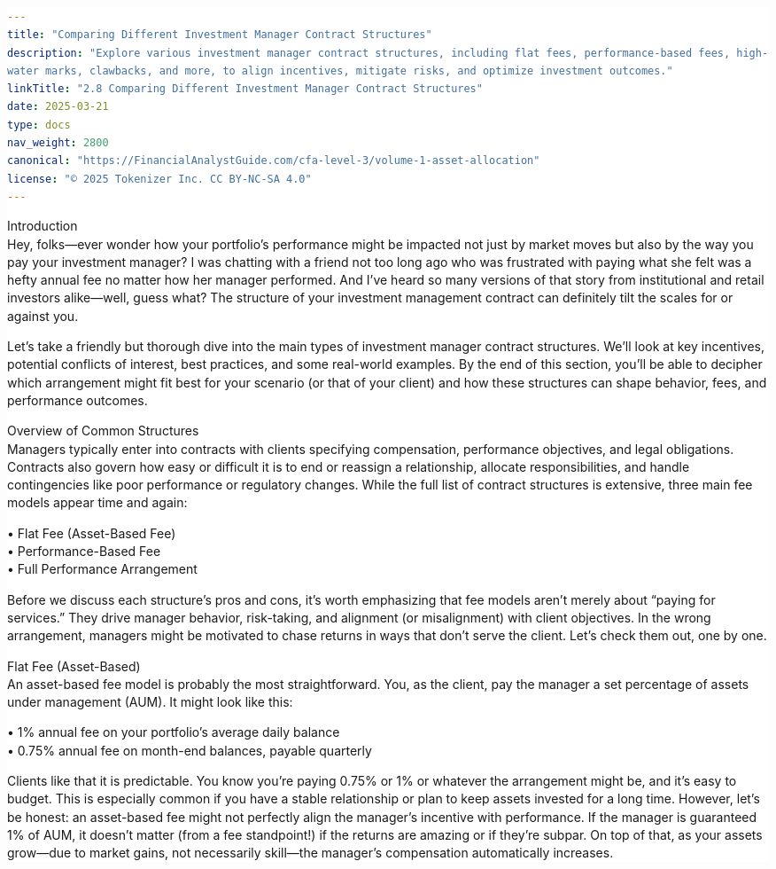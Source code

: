 ```yaml
---
title: "Comparing Different Investment Manager Contract Structures"
description: "Explore various investment manager contract structures, including flat fees, performance-based fees, high-water marks, clawbacks, and more, to align incentives, mitigate risks, and optimize investment outcomes."
linkTitle: "2.8 Comparing Different Investment Manager Contract Structures"
date: 2025-03-21
type: docs
nav_weight: 2800
canonical: "https://FinancialAnalystGuide.com/cfa-level-3/volume-1-asset-allocation"
license: "© 2025 Tokenizer Inc. CC BY-NC-SA 4.0"
---
```


Introduction  
Hey, folks—ever wonder how your portfolio’s performance might be impacted not just by market moves but also by the way you pay your investment manager? I was chatting with a friend not too long ago who was frustrated with paying what she felt was a hefty annual fee no matter how her manager performed. And I’ve heard so many versions of that story from institutional and retail investors alike—well, guess what? The structure of your investment management contract can definitely tilt the scales for or against you.

Let’s take a friendly but thorough dive into the main types of investment manager contract structures. We’ll look at key incentives, potential conflicts of interest, best practices, and some real-world examples. By the end of this section, you’ll be able to decipher which arrangement might fit best for your scenario (or that of your client) and how these structures can shape behavior, fees, and performance outcomes.

Overview of Common Structures  
Managers typically enter into contracts with clients specifying compensation, performance objectives, and legal obligations. Contracts also govern how easy or difficult it is to end or reassign a relationship, allocate responsibilities, and handle contingencies like poor performance or regulatory changes. While the full list of contract structures is extensive, three main fee models appear time and again:

• Flat Fee (Asset-Based Fee)  
• Performance-Based Fee  
• Full Performance Arrangement

Before we discuss each structure’s pros and cons, it’s worth emphasizing that fee models aren’t merely about “paying for services.” They drive manager behavior, risk-taking, and alignment (or misalignment) with client objectives. In the wrong arrangement, managers might be motivated to chase returns in ways that don’t serve the client. Let’s check them out, one by one.

Flat Fee (Asset-Based)  
An asset-based fee model is probably the most straightforward. You, as the client, pay the manager a set percentage of assets under management (AUM). It might look like this:

• 1% annual fee on your portfolio’s average daily balance  
• 0.75% annual fee on month-end balances, payable quarterly  

Clients like that it is predictable. You know you’re paying 0.75% or 1% or whatever the arrangement might be, and it’s easy to budget. This is especially common if you have a stable relationship or plan to keep assets invested for a long time. However, let’s be honest: an asset-based fee might not perfectly align the manager’s incentive with performance. If the manager is guaranteed 1% of AUM, it doesn’t matter (from a fee standpoint!) if the returns are amazing or if they’re subpar. On top of that, as your assets grow—due to market gains, not necessarily skill—the manager’s compensation automatically increases.  

